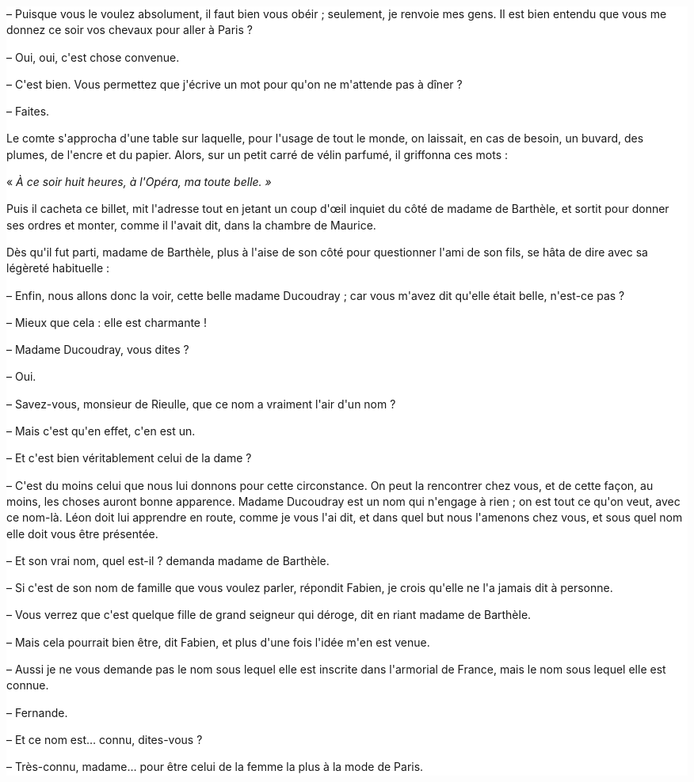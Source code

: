 – Puisque vous le voulez absolument, il faut bien vous obéir ; seulement, je renvoie mes gens. Il est bien entendu que vous me donnez ce soir vos chevaux pour aller à Paris ?

– Oui, oui, c'est chose convenue.

– C'est bien. Vous permettez que j'écrive un mot pour qu'on ne m'attende pas à dîner ?

– Faites.

Le comte s'approcha d'une table sur laquelle, pour l'usage de tout le monde, on laissait, en cas de besoin, un buvard, des plumes, de l'encre et du papier. Alors, sur un petit carré de vélin parfumé, il griffonna ces mots :

« *À ce soir huit heures, à l'Opéra, ma toute belle. »*

Puis il cacheta ce billet, mit l'adresse tout en jetant un coup d'œil inquiet du côté de madame de Barthèle, et sortit pour donner ses ordres et monter, comme il l'avait dit, dans la chambre de Maurice.

Dès qu'il fut parti, madame de Barthèle, plus à l'aise de son côté pour questionner l'ami de son fils, se hâta de dire avec sa légèreté habituelle :

– Enfin, nous allons donc la voir, cette belle madame Ducoudray ; car vous m'avez dit qu'elle était belle, n'est-ce pas ?

– Mieux que cela : elle est charmante !

– Madame Ducoudray, vous dites ?

– Oui.

– Savez-vous, monsieur de Rieulle, que ce nom a vraiment l'air d'un nom ?

– Mais c'est qu'en effet, c'en est un.

– Et c'est bien véritablement celui de la dame ?

– C'est du moins celui que nous lui donnons pour cette circonstance. On peut la rencontrer chez vous, et de cette façon, au moins, les choses auront bonne apparence. Madame Ducoudray est un nom qui n'engage à rien ; on est tout ce qu'on veut, avec ce nom-là. Léon doit lui apprendre en route, comme je vous l'ai dit, et dans quel but nous l'amenons chez vous, et sous quel nom elle doit vous être présentée.

– Et son vrai nom, quel est-il ? demanda madame de Barthèle.

– Si c'est de son nom de famille que vous voulez parler, répondit Fabien, je crois qu'elle ne l'a jamais dit à personne.

– Vous verrez que c'est quelque fille de grand seigneur qui déroge, dit en riant madame de Barthèle.

– Mais cela pourrait bien être, dit Fabien, et plus d'une fois l'idée m'en est venue.

– Aussi je ne vous demande pas le nom sous lequel elle est inscrite dans l'armorial de France, mais le nom sous lequel elle est connue.

– Fernande.

– Et ce nom est… connu, dites-vous ?

– Très-connu, madame… pour être celui de la femme la plus à la mode de Paris.
